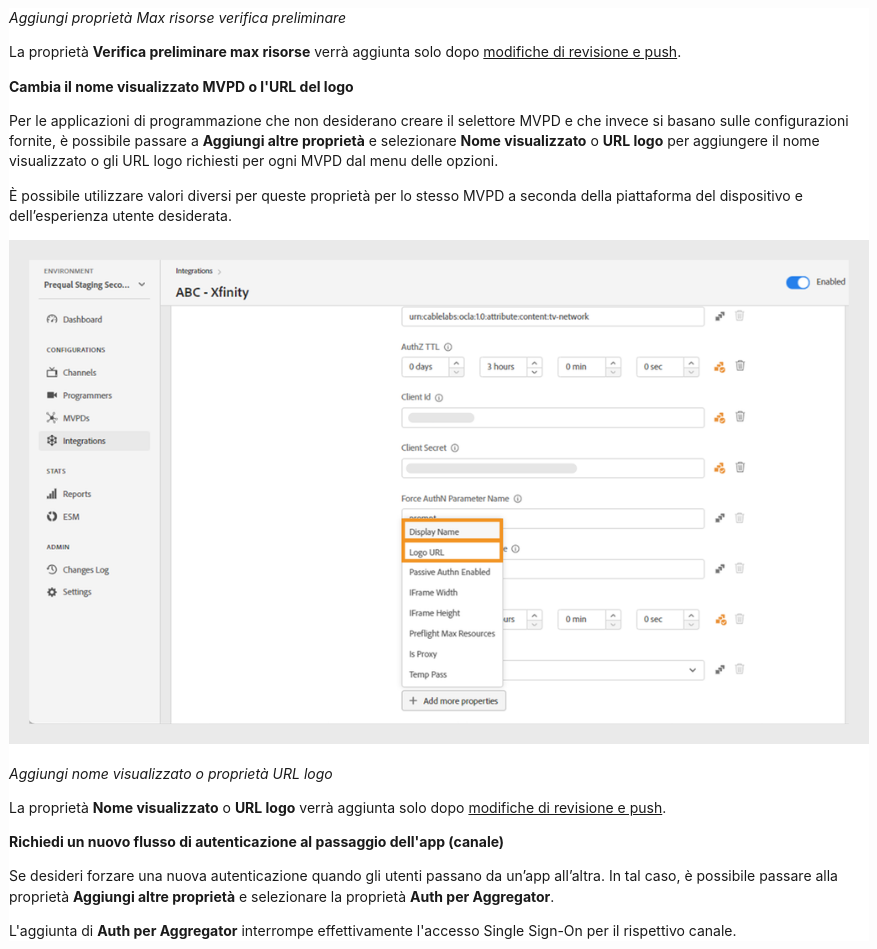 *Aggiungi proprietà Max risorse verifica preliminare*

La proprietà **Verifica preliminare max risorse** verrà aggiunta solo dopo [modifiche di revisione e push](/help/authentication/user-guide-tve-dashboard/tve-dashboard-review-push-changes.md).

**Cambia il nome visualizzato MVPD o l&#39;URL del logo**

Per le applicazioni di programmazione che non desiderano creare il selettore MVPD e che invece si basano sulle configurazioni fornite, è possibile passare a **Aggiungi altre proprietà** e selezionare **Nome visualizzato** o **URL logo** per aggiungere il nome visualizzato o gli URL logo richiesti per ogni MVPD dal menu delle opzioni.

È possibile utilizzare valori diversi per queste proprietà per lo stesso MVPD a seconda della piattaforma del dispositivo e dell’esperienza utente desiderata.

![Aggiungi nome visualizzato o proprietà URL logo](../assets/tve-dashboard/new-tve-dashboard/integrations/integration-platform-settings-display-name-logo-url-properties.png)

*Aggiungi nome visualizzato o proprietà URL logo*

La proprietà **Nome visualizzato** o **URL logo** verrà aggiunta solo dopo [modifiche di revisione e push](/help/authentication/user-guide-tve-dashboard/tve-dashboard-review-push-changes.md).

**Richiedi un nuovo flusso di autenticazione al passaggio dell&#39;app (canale)**

Se desideri forzare una nuova autenticazione quando gli utenti passano da un’app all’altra. In tal caso, è possibile passare alla proprietà **Aggiungi altre proprietà** e selezionare la proprietà **Auth per Aggregator**.

L&#39;aggiunta di **Auth per Aggregator** interrompe effettivamente l&#39;accesso Single Sign-On per il rispettivo canale.
